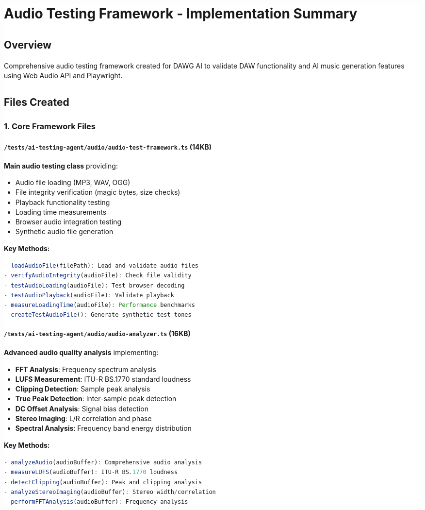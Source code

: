 # Audio Testing Framework - Implementation Summary

## Overview

Comprehensive audio testing framework created for DAWG AI to validate DAW functionality and AI music generation features using Web Audio API and Playwright.

## Files Created

### 1. Core Framework Files

#### `/tests/ai-testing-agent/audio/audio-test-framework.ts` (14KB)
**Main audio testing class** providing:
- Audio file loading (MP3, WAV, OGG)
- File integrity verification (magic bytes, size checks)
- Playback functionality testing
- Loading time measurements
- Browser audio integration testing
- Synthetic audio file generation

**Key Methods:**
```typescript
- loadAudioFile(filePath): Load and validate audio files
- verifyAudioIntegrity(audioFile): Check file validity
- testAudioLoading(audioFile): Test browser decoding
- testAudioPlayback(audioFile): Validate playback
- measureLoadingTime(audioFile): Performance benchmarks
- createTestAudioFile(): Generate synthetic test tones
```

#### `/tests/ai-testing-agent/audio/audio-analyzer.ts` (16KB)
**Advanced audio quality analysis** implementing:
- **FFT Analysis**: Frequency spectrum analysis
- **LUFS Measurement**: ITU-R BS.1770 standard loudness
- **Clipping Detection**: Sample peak analysis
- **True Peak Detection**: Inter-sample peak detection
- **DC Offset Analysis**: Signal bias detection
- **Stereo Imaging**: L/R correlation and phase
- **Spectral Analysis**: Frequency band energy distribution

**Key Methods:**
```typescript
- analyzeAudio(audioBuffer): Comprehensive audio analysis
- measureLUFS(audioBuffer): ITU-R BS.1770 loudness
- detectClipping(audioBuffer): Peak and clipping analysis
- analyzeStereoImaging(audioBuffer): Stereo width/correlation
- performFFTAnalysis(audioBuffer): Frequency analysis
```
